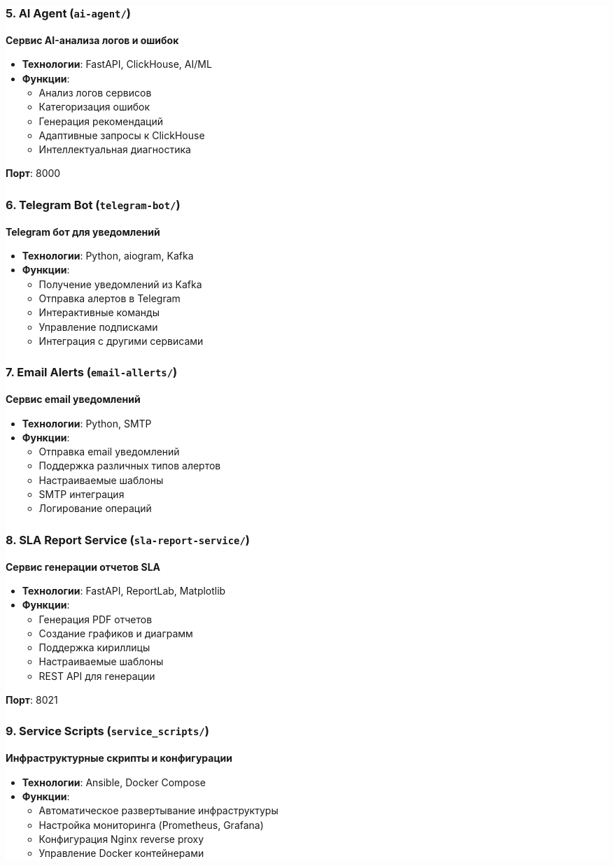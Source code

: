 ### 5. **AI Agent** (`ai-agent/`)
**Сервис AI-анализа логов и ошибок**

- **Технологии**: FastAPI, ClickHouse, AI/ML
- **Функции**:
  - Анализ логов сервисов
  - Категоризация ошибок
  - Генерация рекомендаций
  - Адаптивные запросы к ClickHouse
  - Интеллектуальная диагностика

**Порт**: 8000

### 6. **Telegram Bot** (`telegram-bot/`)
**Telegram бот для уведомлений**

- **Технологии**: Python, aiogram, Kafka
- **Функции**:
  - Получение уведомлений из Kafka
  - Отправка алертов в Telegram
  - Интерактивные команды
  - Управление подписками
  - Интеграция с другими сервисами

### 7. **Email Alerts** (`email-allerts/`)
**Сервис email уведомлений**

- **Технологии**: Python, SMTP
- **Функции**:
  - Отправка email уведомлений
  - Поддержка различных типов алертов
  - Настраиваемые шаблоны
  - SMTP интеграция
  - Логирование операций

### 8. **SLA Report Service** (`sla-report-service/`)
**Сервис генерации отчетов SLA**

- **Технологии**: FastAPI, ReportLab, Matplotlib
- **Функции**:
  - Генерация PDF отчетов
  - Создание графиков и диаграмм
  - Поддержка кириллицы
  - Настраиваемые шаблоны
  - REST API для генерации

**Порт**: 8021

### 9. **Service Scripts** (`service_scripts/`)
**Инфраструктурные скрипты и конфигурации**

- **Технологии**: Ansible, Docker Compose
- **Функции**:
  - Автоматическое развертывание инфраструктуры
  - Настройка мониторинга (Prometheus, Grafana)
  - Конфигурация Nginx reverse proxy
  - Управление Docker контейнерами

